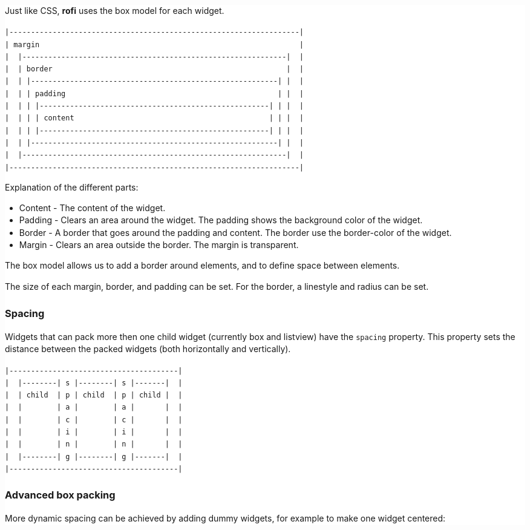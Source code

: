 Just like CSS, **rofi** uses the box model for each widget.

```
|-------------------------------------------------------------------|
| margin                                                            |
|  |-------------------------------------------------------------|  |
|  | border                                                      |  |
|  | |---------------------------------------------------------| |  |
|  | | padding                                                 | |  |
|  | | |-----------------------------------------------------| | |  |
|  | | | content                                             | | |  |
|  | | |-----------------------------------------------------| | |  |
|  | |---------------------------------------------------------| |  |
|  |-------------------------------------------------------------|  |
|-------------------------------------------------------------------|
```

Explanation of the different parts:

 * Content - The content of the widget.
 * Padding - Clears an area around the widget.
   The padding shows the background color of the widget.
 * Border - A border that goes around the padding and content.
   The border use the border-color of the widget.
 * Margin - Clears an area outside the border.
   The margin is transparent.

The box model allows us to add a border around elements, and to define space between elements.

The size of each margin, border, and padding can be set.
For the border, a linestyle and radius can be set.

### Spacing

Widgets that can pack more then one child widget (currently box and listview) have the `spacing` property.
This property sets the distance between the packed widgets (both horizontally and vertically).

```
|---------------------------------------|
|  |--------| s |--------| s |-------|  |
|  | child  | p | child  | p | child |  |
|  |        | a |        | a |       |  |
|  |        | c |        | c |       |  |
|  |        | i |        | i |       |  |
|  |        | n |        | n |       |  |
|  |--------| g |--------| g |-------|  |
|---------------------------------------|
```

### Advanced box packing

More dynamic spacing can be achieved by adding dummy widgets, for example to make one widget centered:
